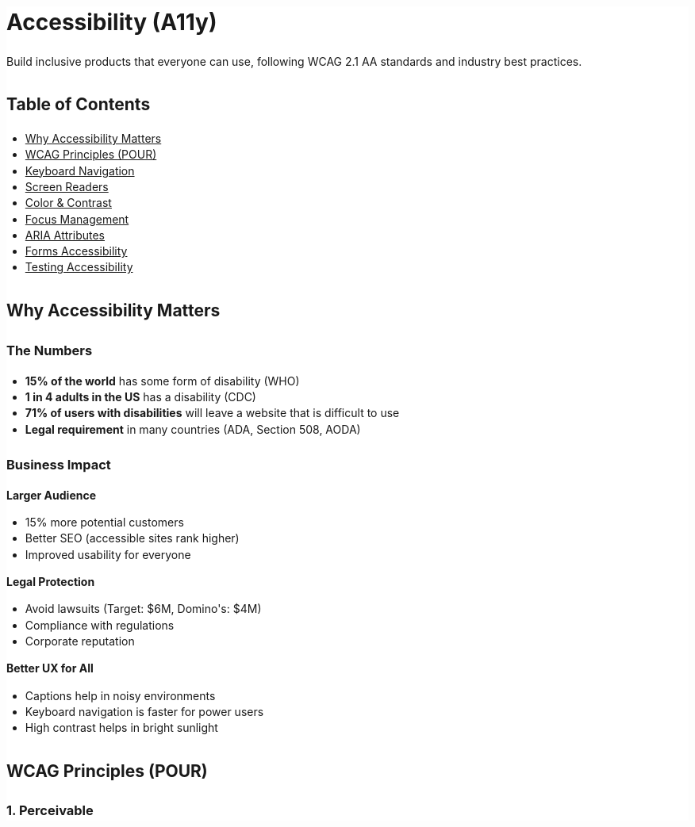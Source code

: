 # Accessibility (A11y)

Build inclusive products that everyone can use, following WCAG 2.1 AA standards
and industry best practices.

## Table of Contents

- [Why Accessibility Matters](#why-accessibility-matters)
- [WCAG Principles (POUR)](#wcag-principles-pour)
- [Keyboard Navigation](#keyboard-navigation)
- [Screen Readers](#screen-readers)
- [Color & Contrast](#color--contrast)
- [Focus Management](#focus-management)
- [ARIA Attributes](#aria-attributes)
- [Forms Accessibility](#forms-accessibility)
- [Testing Accessibility](#testing-accessibility)

## Why Accessibility Matters

### The Numbers

- **15% of the world** has some form of disability (WHO)
- **1 in 4 adults in the US** has a disability (CDC)
- **71% of users with disabilities** will leave a website that is difficult to
  use
- **Legal requirement** in many countries (ADA, Section 508, AODA)

### Business Impact

**Larger Audience**

- 15% more potential customers
- Better SEO (accessible sites rank higher)
- Improved usability for everyone

**Legal Protection**

- Avoid lawsuits (Target: $6M, Domino's: $4M)
- Compliance with regulations
- Corporate reputation

**Better UX for All**

- Captions help in noisy environments
- Keyboard navigation is faster for power users
- High contrast helps in bright sunlight

## WCAG Principles (POUR)

### 1. Perceivable
